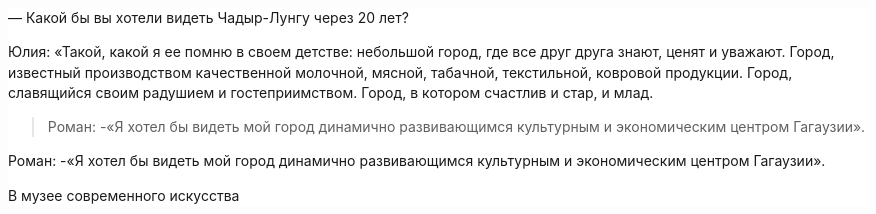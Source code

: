 — Какой бы вы хотели видеть Чадыр-Лунгу через 20 лет?

Юлия: «Такой, какой я ее помню в своем детстве: небольшой город, где все друг друга знают, ценят и уважают. Город, известный производством качественной молочной, мясной, табачной, текстильной, ковровой продукции. Город, славящийся своим радушием и гостеприимством. Город, в котором счастлив и стар, и млад.

> Роман: -«Я хотел бы видеть мой город динамично развивающимся культурным и экономическим центром Гагаузии».

Роман: -«Я хотел бы видеть мой город динамично развивающимся культурным и экономическим центром Гагаузии».

В музее современного искусства